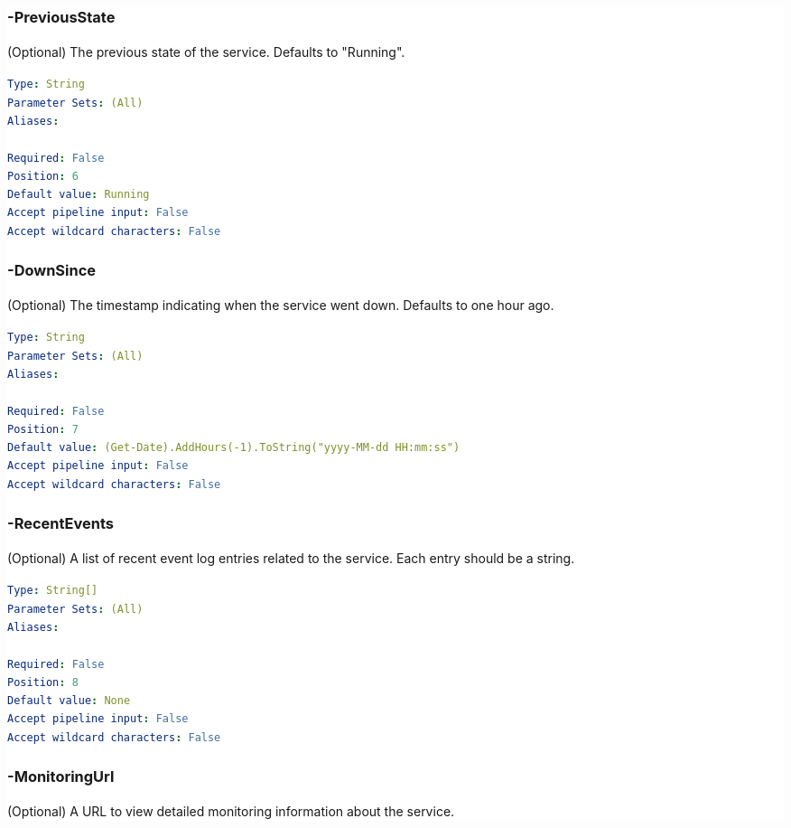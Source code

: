 ### -PreviousState

(Optional) The previous state of the service.
Defaults to "Running".

```yaml
Type: String
Parameter Sets: (All)
Aliases:

Required: False
Position: 6
Default value: Running
Accept pipeline input: False
Accept wildcard characters: False
```

### -DownSince

(Optional) The timestamp indicating when the service went down.
Defaults to one hour ago.

```yaml
Type: String
Parameter Sets: (All)
Aliases:

Required: False
Position: 7
Default value: (Get-Date).AddHours(-1).ToString("yyyy-MM-dd HH:mm:ss")
Accept pipeline input: False
Accept wildcard characters: False
```

### -RecentEvents

(Optional) A list of recent event log entries related to the service.
Each entry should be a string.

```yaml
Type: String[]
Parameter Sets: (All)
Aliases:

Required: False
Position: 8
Default value: None
Accept pipeline input: False
Accept wildcard characters: False
```

### -MonitoringUrl

(Optional) A URL to view detailed monitoring information about the service.
